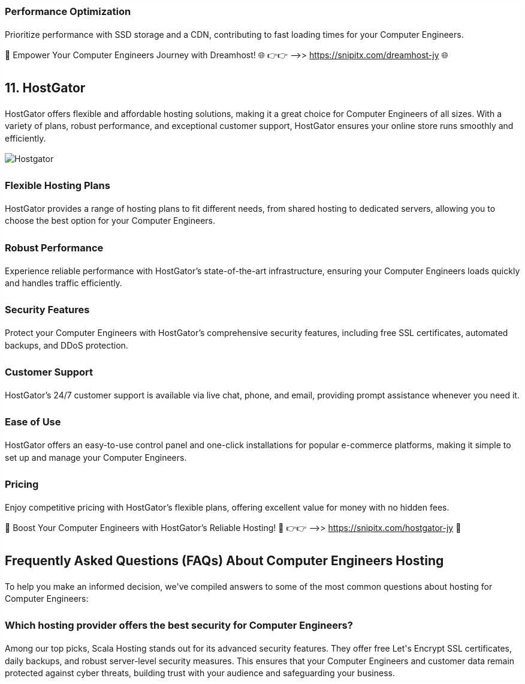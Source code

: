 ### Performance Optimization
Prioritize performance with SSD storage and a CDN, contributing to fast loading times for your Computer Engineers.

🚀 Empower Your Computer Engineers Journey with Dreamhost! 🌐
👉👉 -->> https://snipitx.com/dreamhost-jy 🌐

## 11. HostGator

HostGator offers flexible and affordable hosting solutions, making it a great choice for Computer Engineers of all sizes. With a variety of plans, robust performance, and exceptional customer support, HostGator ensures your online store runs smoothly and efficiently.

![Hostgator](https://i.imgur.com/SNC0dSu.jpeg "Hostgator Hosting")

### Flexible Hosting Plans
HostGator provides a range of hosting plans to fit different needs, from shared hosting to dedicated servers, allowing you to choose the best option for your Computer Engineers.

### Robust Performance
Experience reliable performance with HostGator’s state-of-the-art infrastructure, ensuring your Computer Engineers loads quickly and handles traffic efficiently.

### Security Features
Protect your Computer Engineers with HostGator’s comprehensive security features, including free SSL certificates, automated backups, and DDoS protection.

### Customer Support
HostGator’s 24/7 customer support is available via live chat, phone, and email, providing prompt assistance whenever you need it.

### Ease of Use
HostGator offers an easy-to-use control panel and one-click installations for popular e-commerce platforms, making it simple to set up and manage your Computer Engineers.

### Pricing
Enjoy competitive pricing with HostGator’s flexible plans, offering excellent value for money with no hidden fees.

🌟 Boost Your Computer Engineers with HostGator’s Reliable Hosting! 🚀
👉👉 -->> https://snipitx.com/hostgator-jy 🚀

## Frequently Asked Questions (FAQs) About Computer Engineers Hosting

To help you make an informed decision, we've compiled answers to some of the most common questions about hosting for Computer Engineers:

### Which hosting provider offers the best security for Computer Engineers? 
Among our top picks, Scala Hosting stands out for its advanced security features. They offer free Let's Encrypt SSL certificates, daily backups, and robust server-level security measures. This ensures that your Computer Engineers and customer data remain protected against cyber threats, building trust with your audience and safeguarding your business.
